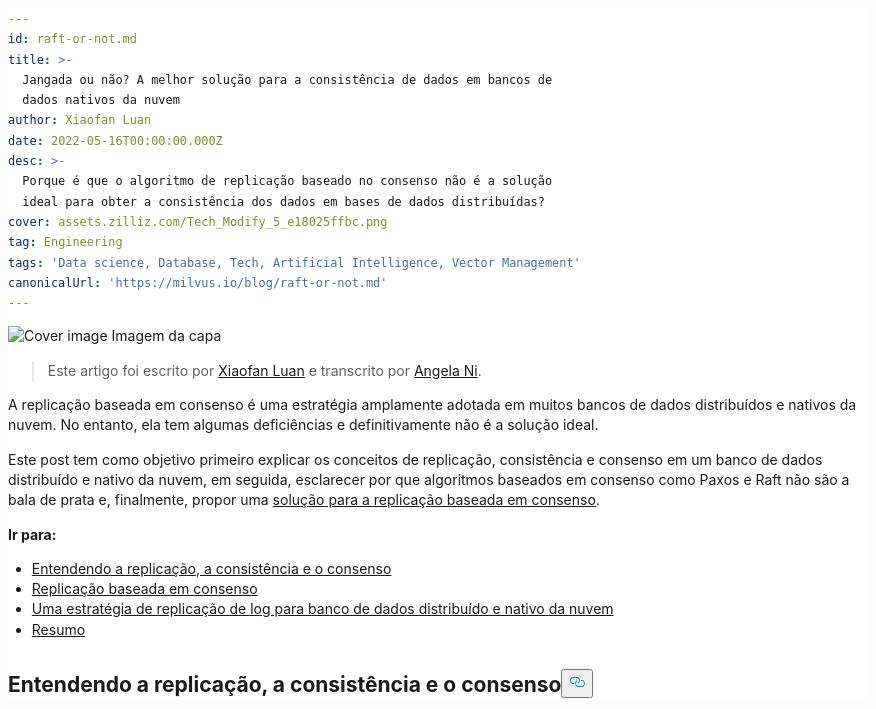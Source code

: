 ```yaml
---
id: raft-or-not.md
title: >-
  Jangada ou não? A melhor solução para a consistência de dados em bancos de
  dados nativos da nuvem
author: Xiaofan Luan
date: 2022-05-16T00:00:00.000Z
desc: >-
  Porque é que o algoritmo de replicação baseado no consenso não é a solução
  ideal para obter a consistência dos dados em bases de dados distribuídas?
cover: assets.zilliz.com/Tech_Modify_5_e18025ffbc.png
tag: Engineering
tags: 'Data science, Database, Tech, Artificial Intelligence, Vector Management'
canonicalUrl: 'https://milvus.io/blog/raft-or-not.md'
---
```

<p>
  
   <span class="img-wrapper"> <img translate="no" src="https://assets.zilliz.com/Tech_Modify_5_e18025ffbc.png" alt="Cover image" class="doc-image" id="cover-image" />
   </span> <span class="img-wrapper"> <span>Imagem da capa</span> </span></p>
<blockquote>
<p>Este artigo foi escrito por <a href="https://github.com/xiaofan-luan">Xiaofan Luan</a> e transcrito por <a href="https://www.linkedin.com/in/yiyun-n-2aa713163/">Angela Ni</a>.</p>
</blockquote>
<p>A replicação baseada em consenso é uma estratégia amplamente adotada em muitos bancos de dados distribuídos e nativos da nuvem. No entanto, ela tem algumas deficiências e definitivamente não é a solução ideal.</p>
<p>Este post tem como objetivo primeiro explicar os conceitos de replicação, consistência e consenso em um banco de dados distribuído e nativo da nuvem, em seguida, esclarecer por que algoritmos baseados em consenso como Paxos e Raft não são a bala de prata e, finalmente, propor uma <a href="#a-log-replication-strategy-for-cloud-native-and-distributed-database">solução para a replicação baseada em consenso</a>.</p>
<p><strong>Ir para:</strong></p>
<ul>
<li><a href="#Understanding-replication-consistency-and-consensus">Entendendo a replicação, a consistência e o consenso</a></li>
<li><a href="#Consensus-based-replication">Replicação baseada em consenso</a></li>
<li><a href="#A-log-replication-strategy-for-cloud-native-and-distributed-database">Uma estratégia de replicação de log para banco de dados distribuído e nativo da nuvem</a></li>
<li><a href="#Summary">Resumo</a></li>
</ul>
<h2 id="Understanding-replication-consistency-and-consensus" class="common-anchor-header">Entendendo a replicação, a consistência e o consenso<button data-href="#Understanding-replication-consistency-and-consensus" class="anchor-icon" translate="no">
      <svg translate="no"
        aria-hidden="true"
        focusable="false"
        height="20"
        version="1.1"
        viewBox="0 0 16 16"
        width="16"
      >
        <path
          fill="#0092E4"
          fill-rule="evenodd"
          d="M4 9h1v1H4c-1.5 0-3-1.69-3-3.5S2.55 3 4 3h4c1.45 0 3 1.69 3 3.5 0 1.41-.91 2.72-2 3.25V8.59c.58-.45 1-1.27 1-2.09C10 5.22 8.98 4 8 4H4c-.98 0-2 1.22-2 2.5S3 9 4 9zm9-3h-1v1h1c1 0 2 1.22 2 2.5S13.98 12 13 12H9c-.98 0-2-1.22-2-2.5 0-.83.42-1.64 1-2.09V6.25c-1.09.53-2 1.84-2 3.25C6 11.31 7.55 13 9 13h4c1.45 0 3-1.69 3-3.5S14.5 6 13 6z"
        ></path>
      </svg>